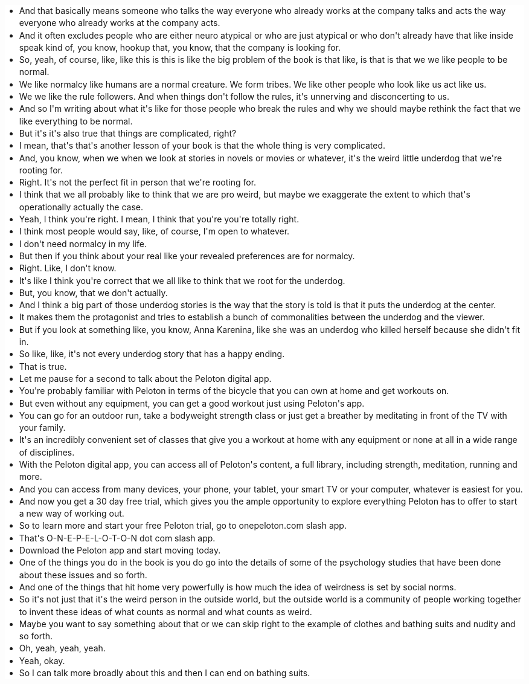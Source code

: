 *  And that basically means someone who talks the way everyone who already works at the company talks and acts the way everyone who already works at the company acts.
*  And it often excludes people who are either neuro atypical or who are just atypical or who don't already have that like inside speak kind of, you know, hookup that, you know, that the company is looking for.
*  So, yeah, of course, like, like this is this is like the big problem of the book is that like, is that is that we we like people to be normal.
*  We like normalcy like humans are a normal creature. We form tribes. We like other people who look like us act like us.
*  We we like the rule followers. And when things don't follow the rules, it's unnerving and disconcerting to us.
*  And so I'm writing about what it's like for those people who break the rules and why we should maybe rethink the fact that we like everything to be normal.
*  But it's it's also true that things are complicated, right?
*  I mean, that's that's another lesson of your book is that the whole thing is very complicated.
*  And, you know, when we when we look at stories in novels or movies or whatever, it's the weird little underdog that we're rooting for.
*  Right. It's not the perfect fit in person that we're rooting for.
*  I think that we all probably like to think that we are pro weird, but maybe we exaggerate the extent to which that's operationally actually the case.
*  Yeah, I think you're right. I mean, I think that you're you're totally right.
*  I think most people would say, like, of course, I'm open to whatever.
*  I don't need normalcy in my life.
*  But then if you think about your real like your revealed preferences are for normalcy.
*  Right. Like, I don't know.
*  It's like I think you're correct that we all like to think that we root for the underdog.
*  But, you know, that we don't actually.
*  And I think a big part of those underdog stories is the way that the story is told is that it puts the underdog at the center.
*  It makes them the protagonist and tries to establish a bunch of commonalities between the underdog and the viewer.
*  But if you look at something like, you know, Anna Karenina, like she was an underdog who killed herself because she didn't fit in.
*  So like, like, it's not every underdog story that has a happy ending.
*  That is true.
*  Let me pause for a second to talk about the Peloton digital app.
*  You're probably familiar with Peloton in terms of the bicycle that you can own at home and get workouts on.
*  But even without any equipment, you can get a good workout just using Peloton's app.
*  You can go for an outdoor run, take a bodyweight strength class or just get a breather by meditating in front of the TV with your family.
*  It's an incredibly convenient set of classes that give you a workout at home with any equipment or none at all in a wide range of disciplines.
*  With the Peloton digital app, you can access all of Peloton's content, a full library, including strength, meditation, running and more.
*  And you can access from many devices, your phone, your tablet, your smart TV or your computer, whatever is easiest for you.
*  And now you get a 30 day free trial, which gives you the ample opportunity to explore everything Peloton has to offer to start a new way of working out.
*  So to learn more and start your free Peloton trial, go to onepeloton.com slash app.
*  That's O-N-E-P-E-L-O-T-O-N dot com slash app.
*  Download the Peloton app and start moving today.
*  One of the things you do in the book is you do go into the details of some of the psychology studies that have been done about these issues and so forth.
*  And one of the things that hit home very powerfully is how much the idea of weirdness is set by social norms.
*  So it's not just that it's the weird person in the outside world, but the outside world is a community of people working together to invent these ideas of what counts as normal and what counts as weird.
*  Maybe you want to say something about that or we can skip right to the example of clothes and bathing suits and nudity and so forth.
*  Oh, yeah, yeah, yeah.
*  Yeah, okay.
*  So I can talk more broadly about this and then I can end on bathing suits.